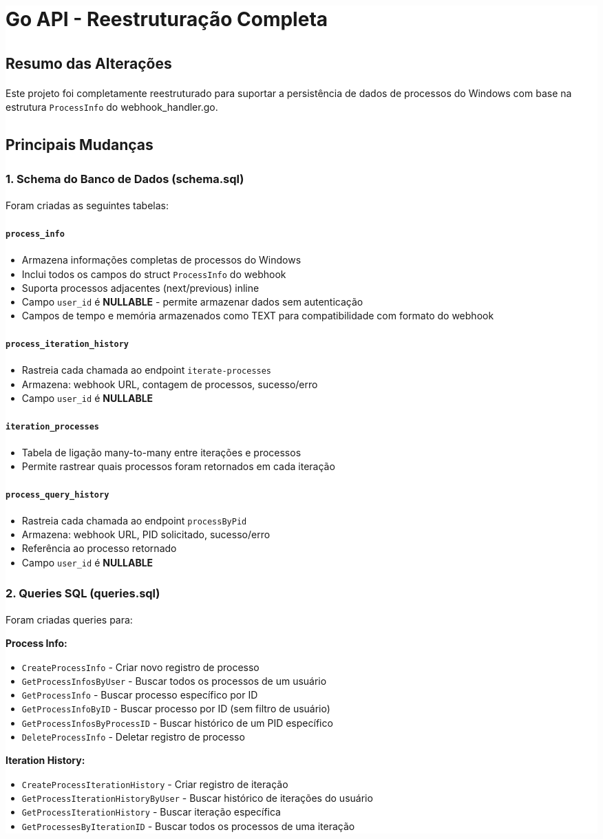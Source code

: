 # Go API - Reestruturação Completa

## Resumo das Alterações

Este projeto foi completamente reestruturado para suportar a persistência de dados de processos do Windows com base na estrutura `ProcessInfo` do webhook_handler.go.

## Principais Mudanças

### 1. Schema do Banco de Dados (schema.sql)

Foram criadas as seguintes tabelas:

#### `process_info`
- Armazena informações completas de processos do Windows
- Inclui todos os campos do struct `ProcessInfo` do webhook
- Suporta processos adjacentes (next/previous) inline
- Campo `user_id` é **NULLABLE** - permite armazenar dados sem autenticação
- Campos de tempo e memória armazenados como TEXT para compatibilidade com formato do webhook

#### `process_iteration_history`
- Rastreia cada chamada ao endpoint `iterate-processes`
- Armazena: webhook URL, contagem de processos, sucesso/erro
- Campo `user_id` é **NULLABLE**

#### `iteration_processes`
- Tabela de ligação many-to-many entre iterações e processos
- Permite rastrear quais processos foram retornados em cada iteração

#### `process_query_history`
- Rastreia cada chamada ao endpoint `processByPid`
- Armazena: webhook URL, PID solicitado, sucesso/erro
- Referência ao processo retornado
- Campo `user_id` é **NULLABLE**

### 2. Queries SQL (queries.sql)

Foram criadas queries para:

**Process Info:**
- `CreateProcessInfo` - Criar novo registro de processo
- `GetProcessInfosByUser` - Buscar todos os processos de um usuário
- `GetProcessInfo` - Buscar processo específico por ID
- `GetProcessInfoByID` - Buscar processo por ID (sem filtro de usuário)
- `GetProcessInfosByProcessID` - Buscar histórico de um PID específico
- `DeleteProcessInfo` - Deletar registro de processo

**Iteration History:**
- `CreateProcessIterationHistory` - Criar registro de iteração
- `GetProcessIterationHistoryByUser` - Buscar histórico de iterações do usuário
- `GetProcessIterationHistory` - Buscar iteração específica
- `GetProcessesByIterationID` - Buscar todos os processos de uma iteração
